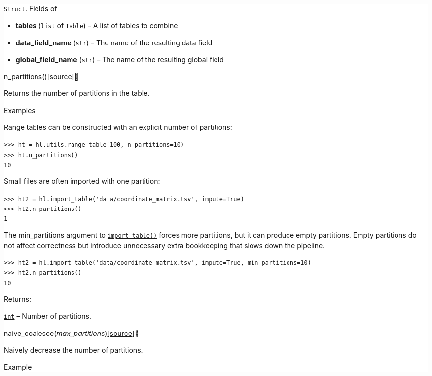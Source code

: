 ```Struct```. Fields of

  * **tables** ([`list`](https://docs.python.org/3.9/library/stdtypes.html#list "\(in Python v3.9\)") of `Table`) – A list of tables to combine

  * **data_field_name** ([`str`](https://docs.python.org/3.9/library/stdtypes.html#str "\(in Python v3.9\)")) – The name of the resulting data field

  * **global_field_name** ([`str`](https://docs.python.org/3.9/library/stdtypes.html#str "\(in Python v3.9\)")) – The name of the resulting global field

n_partitions()[[source]](_modules/hail/table.html#Table.n_partitions)

    

Returns the number of partitions in the table.

Examples

Range tables can be constructed with an explicit number of partitions:

    
    
    >>> ht = hl.utils.range_table(100, n_partitions=10)
    >>> ht.n_partitions()
    10
    

Small files are often imported with one partition:

    
    
    >>> ht2 = hl.import_table('data/coordinate_matrix.tsv', impute=True)
    >>> ht2.n_partitions()
    1
    

The min_partitions argument to
[`import_table()`](methods/impex.html#hail.methods.import_table
"hail.methods.import_table") forces more partitions, but it can produce empty
partitions. Empty partitions do not affect correctness but introduce
unnecessary extra bookkeeping that slows down the pipeline.

    
    
    >>> ht2 = hl.import_table('data/coordinate_matrix.tsv', impute=True, min_partitions=10)
    >>> ht2.n_partitions()
    10
    

Returns:

    

[`int`](https://docs.python.org/3.9/library/functions.html#int "\(in Python
v3.9\)") – Number of partitions.

naive_coalesce(_max_partitions_)[[source]](_modules/hail/table.html#Table.naive_coalesce)

    

Naively decrease the number of partitions.

Example
```